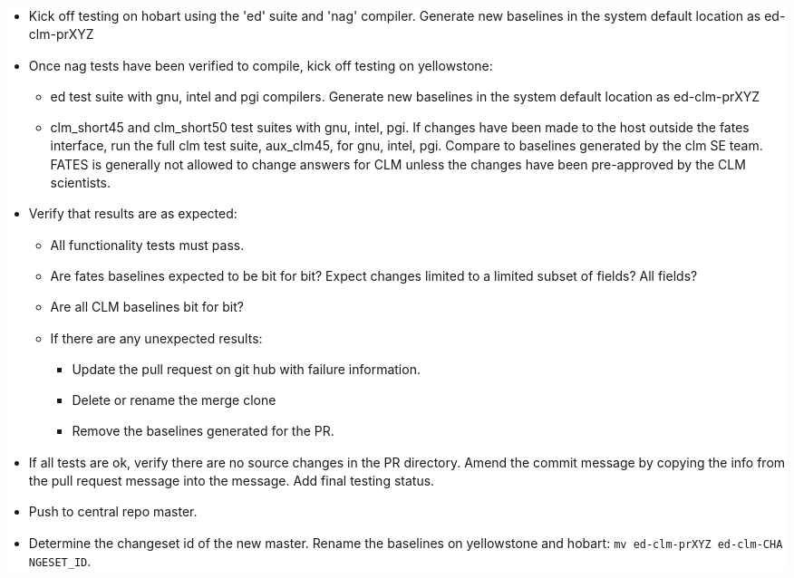 * Kick off testing on hobart using the 'ed' suite and 'nag' compiler. Generate new baselines in the system default location as ed-clm-prXYZ

* Once nag tests have been verified to compile, kick off testing on yellowstone:

  * ed test suite with gnu, intel and pgi compilers. Generate new baselines in the system default location as ed-clm-prXYZ

  * clm_short45 and clm_short50 test suites with gnu, intel, pgi. If changes have been made to the host outside the fates interface, run the full clm test suite, aux_clm45, for gnu, intel, pgi. Compare to baselines generated by the clm SE team. FATES is generally not allowed to change answers for CLM unless the changes have been pre-approved by the CLM scientists.

* Verify that results are as expected:

  * All functionality tests must pass.

  * Are fates baselines expected to be bit for bit? Expect changes limited to a limited subset of fields? All fields?

  * Are all CLM baselines bit for bit?

  * If there are any unexpected results:

    * Update the pull request on git hub with failure information.

    * Delete or rename the merge clone

    * Remove the baselines generated for the PR.

* If all tests are ok, verify there are no source changes in the PR directory. Amend the commit message by copying the info from the pull request message into the message. Add final testing status.

* Push to central repo master.

* Determine the changeset id of the new master. Rename the baselines on yellowstone and hobart: `mv ed-clm-prXYZ ed-clm-CHANGESET_ID`.


